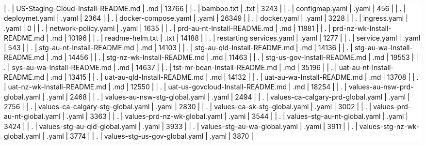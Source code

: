 | . | US-Staging-Cloud-Install-README.md | .md | 13766 |
| . | bamboo.txt | .txt | 3243 |
| . | configmap.yaml | .yaml | 456 |
| . | deploymet.yaml | .yaml | 2364 |
| . | docker-compose.yaml | .yaml | 26349 |
| . | docker.yaml | .yaml | 3228 |
| . | ingress.yaml | .yaml | 0 |
| . | network-policy.yaml | .yaml | 1635 |
| . | prd-au-nt-Install-README.md | .md | 11881 |
| . | prd-nz-wk-Install-README.md | .md | 10196 |
| . | readme-helm.txt | .txt | 14188 |
| . | restarting services.yaml | .yaml | 1277 |
| . | service.yaml | .yaml | 543 |
| . | stg-au-nt-Install-README.md | .md | 14103 |
| . | stg-au-qld-Install-README.md | .md | 14136 |
| . | stg-au-wa-Install-README.md | .md | 14456 |
| . | stg-nz-wk-Install-README.md | .md | 11463 |
| . | stg-us-gov-Install-README.md | .md | 19553 |
| . | sys-au-wa-Install-README.md | .md | 14637 |
| . | tst-mr-bean-Install-README.md | .md | 35196 |
| . | uat-au-nt-Install-README.md | .md | 13415 |
| . | uat-au-qld-Install-README.md | .md | 14132 |
| . | uat-au-wa-Install-README.md | .md | 13708 |
| . | uat-nz-wk-Install-README.md | .md | 12550 |
| . | uat-us-govcloud-Install-README.md | .md | 18254 |
| . | values-au-nsw-prd-global.yaml | .yaml | 2468 |
| . | values-au-nsw-stg-global.yaml | .yaml | 2494 |
| . | values-ca-calgary-prd-global.yaml | .yaml | 2756 |
| . | values-ca-calgary-stg-global.yaml | .yaml | 2830 |
| . | values-ca-sk-stg-global.yaml | .yaml | 3002 |
| . | values-prd-au-nt-global.yaml | .yaml | 3363 |
| . | values-prd-nz-wk-global.yaml | .yaml | 3544 |
| . | values-stg-au-nt-global.yaml | .yaml | 3424 |
| . | values-stg-au-qld-global.yaml | .yaml | 3933 |
| . | values-stg-au-wa-global.yaml | .yaml | 3911 |
| . | values-stg-nz-wk-global.yaml | .yaml | 3774 |
| . | values-stg-us-gov-global.yaml | .yaml | 3870 |